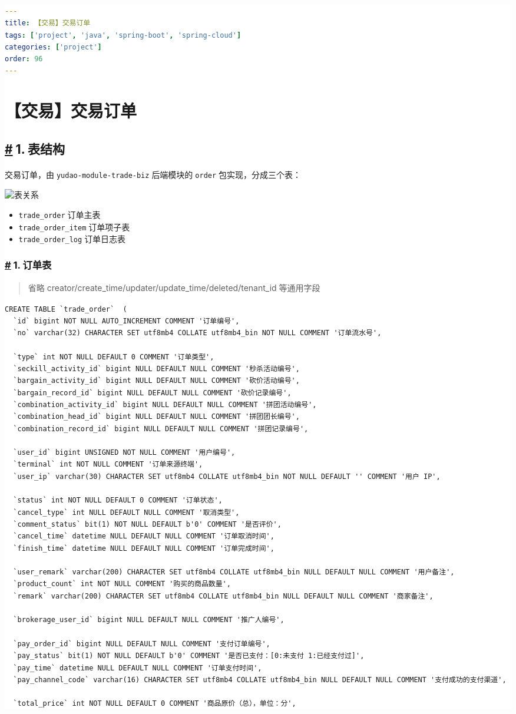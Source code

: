 ```yaml
---
title: 【交易】交易订单
tags: ['project', 'java', 'spring-boot', 'spring-cloud']
categories: ['project']
order: 96
---
```

# 【交易】交易订单

## [#](#_1-表结构) 1. 表结构

 交易订单，由 `yudao-module-trade-biz` 后端模块的 `order` 包实现，分成三个表：

 ![表关系](https://doc.iocoder.cn/img/%E5%95%86%E5%9F%8E%E6%89%8B%E5%86%8C/%E4%BA%A4%E6%98%93%E8%AE%A2%E5%8D%95/%E8%A1%A8%E5%85%B3%E7%B3%BB.png)

 * `trade_order` 订单主表
* `trade_order_item` 订单项子表
* `trade_order_log` 订单日志表

 ### [#](#_1-订单表) 1. 订单表

 
> 省略 creator/create\_time/updater/update\_time/deleted/tenant\_id 等通用字段

 
```
CREATE TABLE `trade_order`  (
  `id` bigint NOT NULL AUTO_INCREMENT COMMENT '订单编号',
  `no` varchar(32) CHARACTER SET utf8mb4 COLLATE utf8mb4_bin NOT NULL COMMENT '订单流水号',
    
  `type` int NOT NULL DEFAULT 0 COMMENT '订单类型',
  `seckill_activity_id` bigint NULL DEFAULT NULL COMMENT '秒杀活动编号',
  `bargain_activity_id` bigint NULL DEFAULT NULL COMMENT '砍价活动编号',
  `bargain_record_id` bigint NULL DEFAULT NULL COMMENT '砍价记录编号',
  `combination_activity_id` bigint NULL DEFAULT NULL COMMENT '拼团活动编号',
  `combination_head_id` bigint NULL DEFAULT NULL COMMENT '拼团团长编号',
  `combination_record_id` bigint NULL DEFAULT NULL COMMENT '拼团记录编号',

  `user_id` bigint UNSIGNED NOT NULL COMMENT '用户编号',    
  `terminal` int NOT NULL COMMENT '订单来源终端',
  `user_ip` varchar(30) CHARACTER SET utf8mb4 COLLATE utf8mb4_bin NOT NULL DEFAULT '' COMMENT '用户 IP',
    
  `status` int NOT NULL DEFAULT 0 COMMENT '订单状态',
  `cancel_type` int NULL DEFAULT NULL COMMENT '取消类型',
  `comment_status` bit(1) NOT NULL DEFAULT b'0' COMMENT '是否评价',
  `cancel_time` datetime NULL DEFAULT NULL COMMENT '订单取消时间',
  `finish_time` datetime NULL DEFAULT NULL COMMENT '订单完成时间',

  `user_remark` varchar(200) CHARACTER SET utf8mb4 COLLATE utf8mb4_bin NULL DEFAULT NULL COMMENT '用户备注',
  `product_count` int NOT NULL COMMENT '购买的商品数量',
  `remark` varchar(200) CHARACTER SET utf8mb4 COLLATE utf8mb4_bin NULL DEFAULT NULL COMMENT '商家备注',
  
  `brokerage_user_id` bigint NULL DEFAULT NULL COMMENT '推广人编号',
  
  `pay_order_id` bigint NULL DEFAULT NULL COMMENT '支付订单编号',
  `pay_status` bit(1) NOT NULL DEFAULT b'0' COMMENT '是否已支付：[0:未支付 1:已经支付过]',
  `pay_time` datetime NULL DEFAULT NULL COMMENT '订单支付时间',
  `pay_channel_code` varchar(16) CHARACTER SET utf8mb4 COLLATE utf8mb4_bin NULL DEFAULT NULL COMMENT '支付成功的支付渠道',
    
  `total_price` int NOT NULL DEFAULT 0 COMMENT '商品原价（总），单位：分',
```